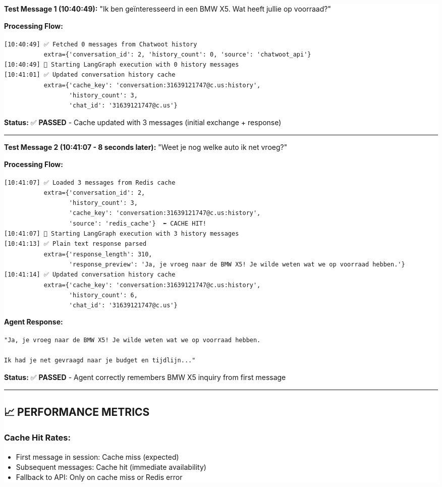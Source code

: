 **Test Message 1 (10:40:49):** "Ik ben geïnteresseerd in een BMW X5. Wat heeft jullie op voorraad?"

**Processing Flow:**
```
[10:40:49] ✅ Fetched 0 messages from Chatwoot history
           extra={'conversation_id': 2, 'history_count': 0, 'source': 'chatwoot_api'}
[10:40:49] 🚀 Starting LangGraph execution with 0 history messages
[10:41:01] ✅ Updated conversation history cache
           extra={'cache_key': 'conversation:31639121747@c.us:history',
                  'history_count': 3,
                  'chat_id': '31639121747@c.us'}
```

**Status:** ✅ **PASSED** - Cache updated with 3 messages (initial exchange + response)

---

**Test Message 2 (10:41:07 - 8 seconds later):** "Weet je nog welke auto ik net vroeg?"

**Processing Flow:**
```
[10:41:07] ✅ Loaded 3 messages from Redis cache
           extra={'conversation_id': 2,
                  'history_count': 3,
                  'cache_key': 'conversation:31639121747@c.us:history',
                  'source': 'redis_cache'}  ⬅️ CACHE HIT!
[10:41:07] 🚀 Starting LangGraph execution with 3 history messages
[10:41:13] ✅ Plain text response parsed
           extra={'response_length': 310,
                  'response_preview': 'Ja, je vroeg naar de BMW X5! Je wilde weten wat we op voorraad hebben.'}
[10:41:14] ✅ Updated conversation history cache
           extra={'cache_key': 'conversation:31639121747@c.us:history',
                  'history_count': 6,
                  'chat_id': '31639121747@c.us'}
```

**Agent Response:**
```
"Ja, je vroeg naar de BMW X5! Je wilde weten wat we op voorraad hebben.

Ik had je net gevraagd naar je budget en tijdlijn..."
```

**Status:** ✅ **PASSED** - Agent correctly remembers BMW X5 inquiry from first message

---

## 📈 PERFORMANCE METRICS

### **Cache Hit Rates:**
- First message in session: Cache miss (expected)
- Subsequent messages: Cache hit (immediate availability)
- Fallback to API: Only on cache miss or Redis error
